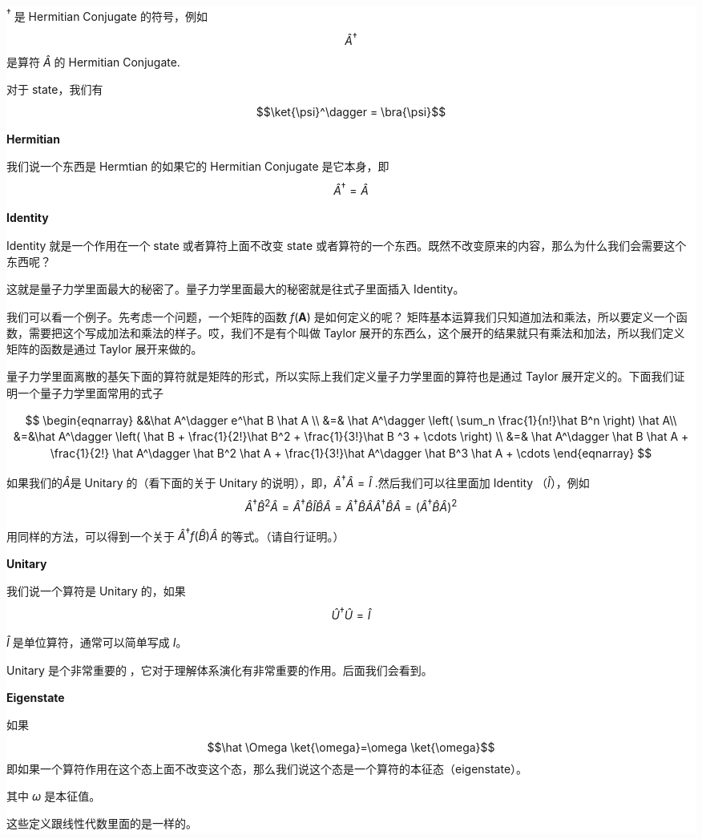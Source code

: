 ${}^\dagger$ 是 Hermitian Conjugate 的符号，例如
$$\hat A^\dagger$$
是算符 $\hat A$ 的 Hermitian Conjugate.

对于 state，我们有
$$\ket{\psi}^\dagger = \bra{\psi}$$


**Hermitian**

我们说一个东西是 Hermtian 的如果它的 Hermitian Conjugate 是它本身，即
$$\hat A^\dagger = \hat A$$



**Identity**

Identity 就是一个作用在一个 state 或者算符上面不改变 state 或者算符的一个东西。既然不改变原来的内容，那么为什么我们会需要这个东西呢？

这就是量子力学里面最大的秘密了。量子力学里面最大的秘密就是往式子里面插入 Identity。

我们可以看一个例子。先考虑一个问题，一个矩阵的函数 $f(\mathbf A)$ 是如何定义的呢？
矩阵基本运算我们只知道加法和乘法，所以要定义一个函数，需要把这个写成加法和乘法的样子。哎，我们不是有个叫做 Taylor 展开的东西么，这个展开的结果就只有乘法和加法，所以我们定义矩阵的函数是通过 Taylor 展开来做的。

量子力学里面离散的基矢下面的算符就是矩阵的形式，所以实际上我们定义量子力学里面的算符也是通过 Taylor 展开定义的。下面我们证明一个量子力学里面常用的式子

$$
\begin{eqnarray}
&&\hat A^\dagger e^\hat B \hat A \\
&=& \hat A^\dagger \left( \sum_n \frac{1}{n!}\hat B^n \right) \hat A\\
&=&\hat A^\dagger \left( \hat B + \frac{1}{2!}\hat B^2 + \frac{1}{3!}\hat B ^3 + \cdots \right) \\
&=& \hat A^\dagger \hat B \hat A + \frac{1}{2!} \hat A^\dagger \hat B^2 \hat A + \frac{1}{3!}\hat A^\dagger \hat B^3 \hat A + \cdots
\end{eqnarray}
$$

如果我们的$\hat A$是 Unitary 的（看下面的关于 Unitary 的说明），即，$\hat A^\dagger \hat A = \hat I$ .然后我们可以往里面加 Identity （$\hat I$），例如
$$ \hat A^\dagger \hat B^2 \hat A = \hat A^\dagger \hat B \hat I \hat B \hat A = \hat A^\dagger \hat B \hat A \hat A^\dagger \hat B \hat A = (\hat A^\dagger \hat B \hat A)^2$$

用同样的方法，可以得到一个关于 $\hat A^\dagger f(\hat B)\hat A$ 的等式。（请自行证明。）

**Unitary**

我们说一个算符是 Unitary 的，如果
$$\hat U^\dagger \hat U = \hat I $$

$\hat I$ 是单位算符，通常可以简单写成 $I$。

Unitary 是个非常重要的 ，它对于理解体系演化有非常重要的作用。后面我们会看到。


**Eigenstate**

如果
$$\hat \Omega \ket{\omega}=\omega \ket{\omega}$$
即如果一个算符作用在这个态上面不改变这个态，那么我们说这个态是一个算符的本征态（eigenstate）。

其中 $\omega$ 是本征值。

这些定义跟线性代数里面的是一样的。
